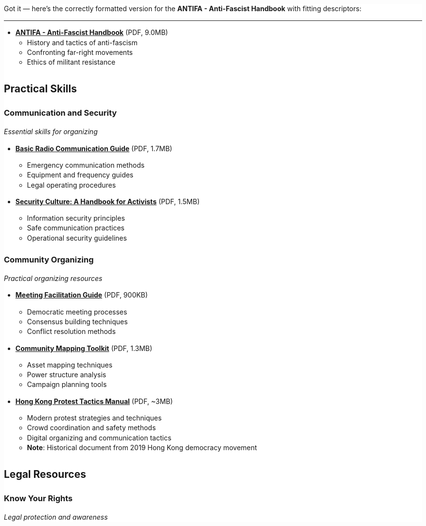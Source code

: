 Got it — here’s the correctly formatted version for the **ANTIFA - Anti-Fascist Handbook** with fitting descriptors:

---

- **[ANTIFA - Anti-Fascist Handbook](/pdfs/theory/antifa-handbook.pdf)** (PDF, 9.0MB)
  - History and tactics of anti-fascism
  - Confronting far-right movements
  - Ethics of militant resistance





## Practical Skills

### Communication and Security
*Essential skills for organizing*

- **[Basic Radio Communication Guide](/pdfs/skills/BaofengRadioManualArcher.pdf)** (PDF, 1.7MB)
  - Emergency communication methods
  - Equipment and frequency guides
  - Legal operating procedures

- **[Security Culture: A Handbook for Activists](/pdfs/skills/security-culture-guide.pdf)** (PDF, 1.5MB)
  - Information security principles
  - Safe communication practices
  - Operational security guidelines

### Community Organizing
*Practical organizing resources*

- **[Meeting Facilitation Guide](/pdfs/organizing/meeting-facilitation.pdf)** (PDF, 900KB)
  - Democratic meeting processes
  - Consensus building techniques
  - Conflict resolution methods

- **[Community Mapping Toolkit](/pdfs/organizing/community-mapping.pdf)** (PDF, 1.3MB)
  - Asset mapping techniques
  - Power structure analysis
  - Campaign planning tools

- **[Hong Kong Protest Tactics Manual](/pdfs/organizing/hong-kong-protest-tactics.pdf)** (PDF, ~3MB)
  - Modern protest strategies and techniques
  - Crowd coordination and safety methods
  - Digital organizing and communication tactics
  - **Note**: Historical document from 2019 Hong Kong democracy movement

## Legal Resources

### Know Your Rights
*Legal protection and awareness*
